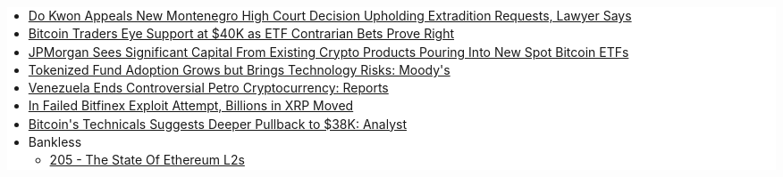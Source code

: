   - [Do Kwon Appeals New Montenegro High Court Decision Upholding Extradition Requests, Lawyer Says](https://www.coindesk.com/policy/2024/01/15/do-kwon-appeals-new-montenegro-high-court-decision-upholding-extradition-requests-lawyer-says/?utm_medium=referral&utm_source=rss&utm_campaign=headlines)
  - [Bitcoin Traders Eye Support at $40K as ETF Contrarian Bets Prove Right](https://www.coindesk.com/markets/2024/01/15/bitcoin-traders-eye-support-at-40k-as-etf-contrarian-bets-prove-right/?utm_medium=referral&utm_source=rss&utm_campaign=headlines)
  - [JPMorgan Sees Significant Capital From Existing Crypto Products Pouring Into New Spot Bitcoin ETFs](https://www.coindesk.com/markets/2024/01/15/jpmorgan-sees-significant-capital-from-existing-crypto-products-pouring-into-new-spot-bitcoin-etfs/?utm_medium=referral&utm_source=rss&utm_campaign=headlines)
  - [Tokenized Fund Adoption Grows but Brings Technology Risks: Moody's](https://www.coindesk.com/markets/2024/01/15/tokenized-fund-adoption-grows-but-brings-technology-risks-moodys/?utm_medium=referral&utm_source=rss&utm_campaign=headlines)
  - [Venezuela Ends Controversial Petro Cryptocurrency: Reports](https://www.coindesk.com/policy/2024/01/15/venezuela-ends-controversial-petro-cryptocurrency-reports/?utm_medium=referral&utm_source=rss&utm_campaign=headlines)
  - [In Failed Bitfinex Exploit Attempt, Billions in XRP Moved](https://www.coindesk.com/tech/2024/01/15/in-failed-bitfinex-exploit-attempt-billions-in-xrp-moved/?utm_medium=referral&utm_source=rss&utm_campaign=headlines)
  - [Bitcoin's Technicals Suggests Deeper Pullback to $38K: Analyst](https://www.coindesk.com/markets/2024/01/15/bitcoins-technicals-suggests-deeper-pullback-to-38k-analyst/?utm_medium=referral&utm_source=rss&utm_campaign=headlines)
- Bankless
  - [205 - The State Of Ethereum L2s](http://sites.libsyn.com/247424/205-the-state-of-ethereum-l2s)
